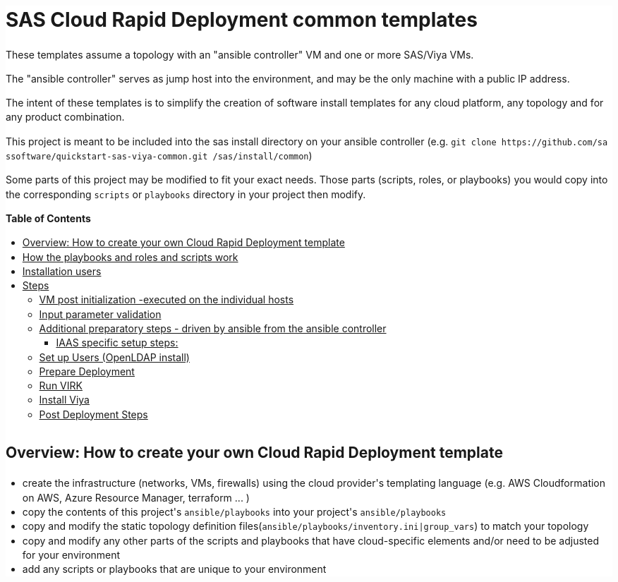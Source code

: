 # SAS Cloud Rapid Deployment common templates

These templates assume a topology with an "ansible controller" VM and one or more SAS/Viya VMs.

The "ansible controller" serves as jump host into the environment, and may be the only machine with a public IP address.

The intent of these templates is to simplify the creation of software install templates for any cloud platform, 
any topology and for any product combination.

This project is meant to be included into the sas install directory on your ansible controller (e.g. `git clone https://github.com/sassoftware/quickstart-sas-viya-common.git /sas/install/common`)

Some parts of this project may be modified to fit your exact needs. Those parts (scripts,  roles, or playbooks) you would copy into the corresponding `scripts` or `playbooks` directory in your project then modify.



**Table of Contents**   

- [Overview: How to create your own Cloud Rapid Deployment template](#overview-how-to-create-your-own-cloud-rapid-deployment-template)
- [How the playbooks and roles and scripts work](#how-the-playbooks-and-roles-and-scripts-work)
- [Installation users](#installation-users)
- [Steps](#steps)
  - [VM post initialization -executed on the individual hosts](#vm-post-initialization--executed-on-the-individual-hosts)
  - [Input parameter validation](#input-parameter-validation)
  - [Additional preparatory steps - driven by ansible from the ansible controller](#additional-preparatory-steps---driven-by-ansible-from-the-ansible-controller)
    - [IAAS specific setup steps:](#iaas-specific-setup-steps)
  - [Set up Users  (OpenLDAP install)](#set-up-users--openldap-install)
  - [Prepare Deployment](#prepare-deployment)
  - [Run VIRK](#run-virk)
  - [Install Viya](#install-viya)
  - [Post Deployment Steps](#post-deployment-steps)





## Overview: How to create your own Cloud Rapid Deployment template


- create the infrastructure (networks, VMs, firewalls) using the cloud provider's templating language (e.g. AWS Cloudformation on AWS, Azure Resource Manager, terraform ... )
- copy the contents of this project's `ansible/playbooks` into your project's `ansible/playbooks` 
- copy and modify the static topology definition files(`ansible/playbooks/inventory.ini|group_vars`) to match your topology
- copy and modify any other parts of the scripts and playbooks that have cloud-specific elements and/or need to be adjusted for your environment
- add any scripts or playbooks that are unique to your environment
